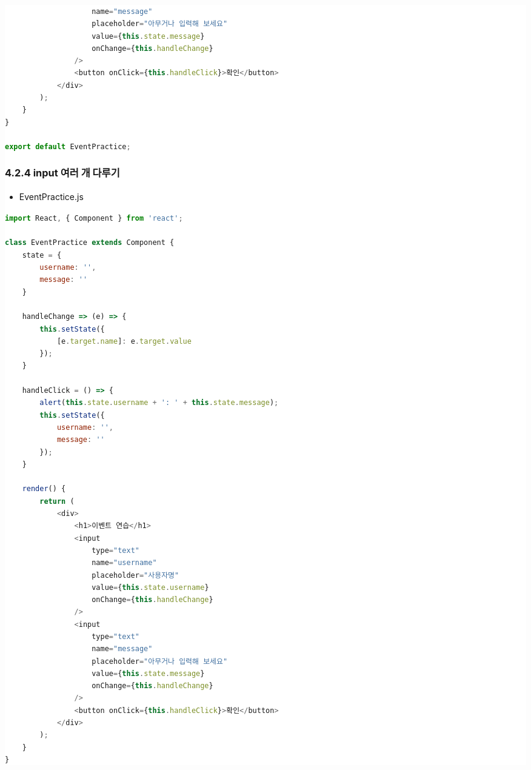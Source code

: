 ```javascript
                    name="message"
                    placeholder="아무거나 입력해 보세요"
                    value={this.state.message}
                    onChange={this.handleChange}
                />
                <button onClick={this.handleClick}>확인</button>
            </div>
        );
    }
}

export default EventPractice;
```

### 4.2.4 input 여러 개 다루기
- EventPractice.js
```javascript
import React, { Component } from 'react';

class EventPractice extends Component {
    state = {
        username: '',
        message: ''
    }

    handleChange => (e) => {
        this.setState({
            [e.target.name]: e.target.value
        });
    }

    handleClick = () => {
        alert(this.state.username + ': ' + this.state.message);
        this.setState({
            username: '',
            message: ''
        });
    }

    render() {
        return (
            <div>
                <h1>이벤트 연습</h1>
                <input
                    type="text"
                    name="username"
                    placeholder="사용자명"
                    value={this.state.username}
                    onChange={this.handleChange}
                />
                <input
                    type="text"
                    name="message"
                    placeholder="아무거나 입력해 보세요"
                    value={this.state.message}
                    onChange={this.handleChange}
                />
                <button onClick={this.handleClick}>확인</button>
            </div>
        );
    }
}

```